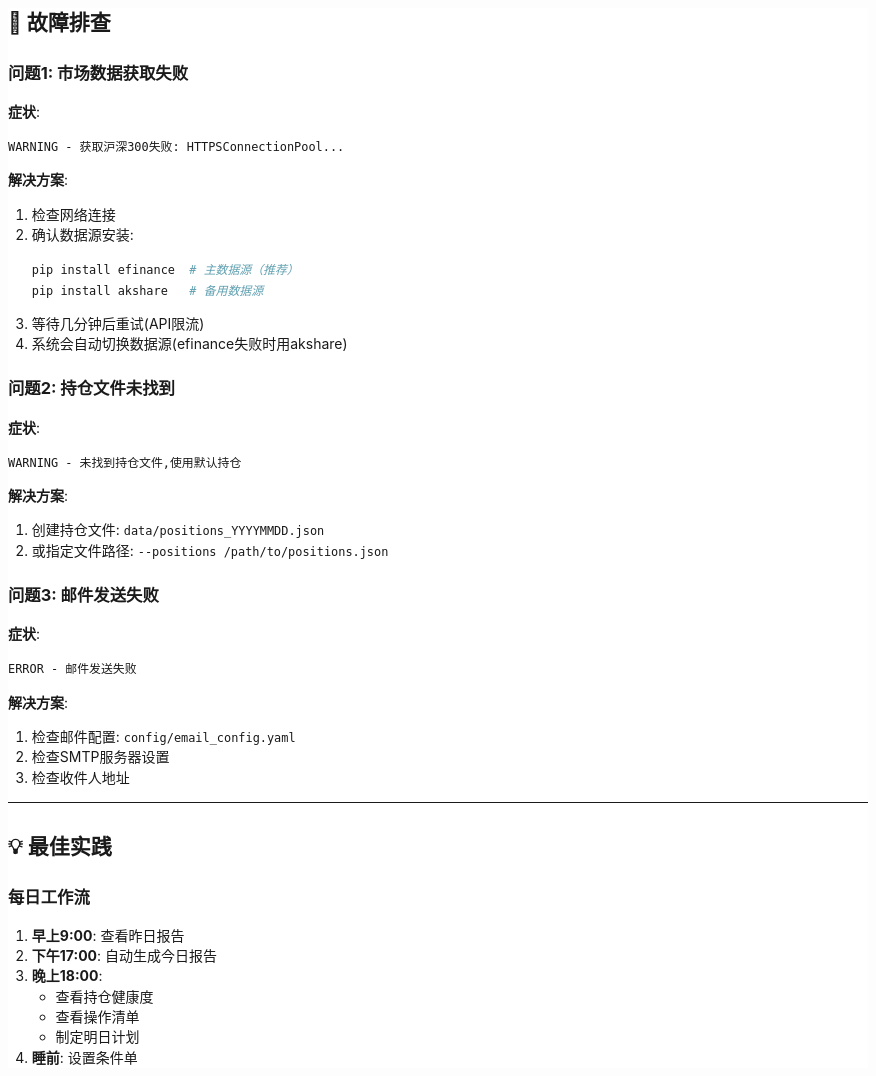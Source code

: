 
## 🔧 故障排查

### 问题1: 市场数据获取失败

**症状**:
```
WARNING - 获取沪深300失败: HTTPSConnectionPool...
```

**解决方案**:
1. 检查网络连接
2. 确认数据源安装:
   ```bash
   pip install efinance  # 主数据源（推荐）
   pip install akshare   # 备用数据源
   ```
3. 等待几分钟后重试(API限流)
4. 系统会自动切换数据源(efinance失败时用akshare)

### 问题2: 持仓文件未找到

**症状**:
```
WARNING - 未找到持仓文件,使用默认持仓
```

**解决方案**:
1. 创建持仓文件: `data/positions_YYYYMMDD.json`
2. 或指定文件路径: `--positions /path/to/positions.json`

### 问题3: 邮件发送失败

**症状**:
```
ERROR - 邮件发送失败
```

**解决方案**:
1. 检查邮件配置: `config/email_config.yaml`
2. 检查SMTP服务器设置
3. 检查收件人地址

---

## 💡 最佳实践

### 每日工作流

1. **早上9:00**: 查看昨日报告
2. **下午17:00**: 自动生成今日报告
3. **晚上18:00**:
   - 查看持仓健康度
   - 查看操作清单
   - 制定明日计划
4. **睡前**: 设置条件单
